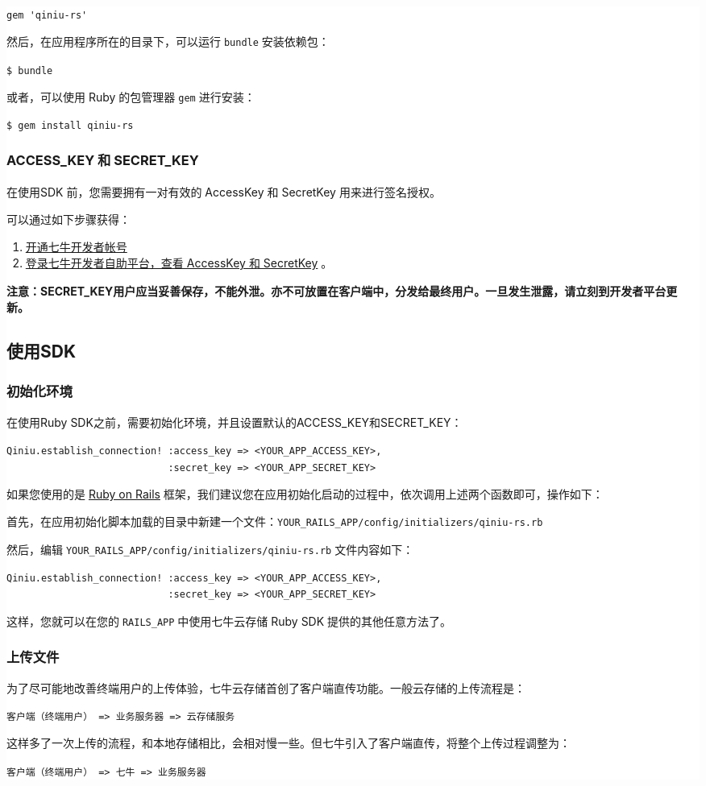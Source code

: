     gem 'qiniu-rs'

然后，在应用程序所在的目录下，可以运行 `bundle` 安装依赖包：

    $ bundle

或者，可以使用 Ruby 的包管理器 `gem` 进行安装：

    $ gem install qiniu-rs


<a name="appkey"></a>

### ACCESS_KEY 和 SECRET_KEY

在使用SDK 前，您需要拥有一对有效的 AccessKey 和 SecretKey 用来进行签名授权。

可以通过如下步骤获得：

1. [开通七牛开发者帐号](https://portal.qiniu.com/signup)
2. [登录七牛开发者自助平台，查看 AccessKey 和 SecretKey](https://portal.qiniu.com/setting/key) 。

**注意：SECRET_KEY用户应当妥善保存，不能外泄。亦不可放置在客户端中，分发给最终用户。一旦发生泄露，请立刻到开发者平台更新。**

<a name="sdk-usage"></a>

## 使用SDK

<a name="init"></a>

### 初始化环境

在使用Ruby SDK之前，需要初始化环境，并且设置默认的ACCESS_KEY和SECRET_KEY：

    Qiniu.establish_connection! :access_key => <YOUR_APP_ACCESS_KEY>,
                                :secret_key => <YOUR_APP_SECRET_KEY>

如果您使用的是 [Ruby on Rails](http://rubyonrails.org/) 框架，我们建议您在应用初始化启动的过程中，依次调用上述两个函数即可，操作如下：

首先，在应用初始化脚本加载的目录中新建一个文件：`YOUR_RAILS_APP/config/initializers/qiniu-rs.rb`

然后，编辑 `YOUR_RAILS_APP/config/initializers/qiniu-rs.rb` 文件内容如下：

    Qiniu.establish_connection! :access_key => <YOUR_APP_ACCESS_KEY>,
                                :secret_key => <YOUR_APP_SECRET_KEY>

这样，您就可以在您的 `RAILS_APP` 中使用七牛云存储 Ruby SDK 提供的其他任意方法了。


<a name="io-put"></a>

### 上传文件

为了尽可能地改善终端用户的上传体验，七牛云存储首创了客户端直传功能。一般云存储的上传流程是：

    客户端（终端用户） => 业务服务器 => 云存储服务

这样多了一次上传的流程，和本地存储相比，会相对慢一些。但七牛引入了客户端直传，将整个上传过程调整为：

    客户端（终端用户） => 七牛 => 业务服务器

